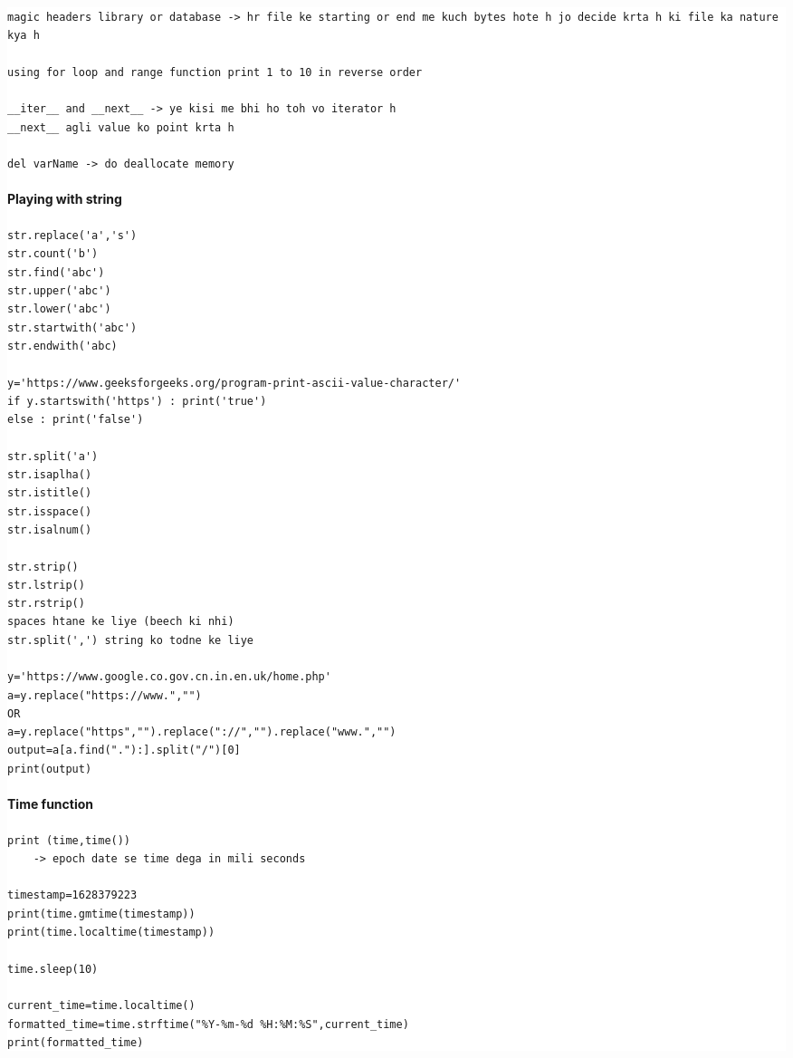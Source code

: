     magic headers library or database -> hr file ke starting or end me kuch bytes hote h jo decide krta h ki file ka nature kya h

    using for loop and range function print 1 to 10 in reverse order

    __iter__ and __next__ -> ye kisi me bhi ho toh vo iterator h
    __next__ agli value ko point krta h

    del varName -> do deallocate memory

#### Playing with string
    str.replace('a','s')
    str.count('b')
    str.find('abc')
    str.upper('abc')
    str.lower('abc')
    str.startwith('abc')
    str.endwith('abc)

    y='https://www.geeksforgeeks.org/program-print-ascii-value-character/'
    if y.startswith('https') : print('true') 
    else : print('false')

    str.split('a')
    str.isaplha()
    str.istitle()
    str.isspace()
    str.isalnum()

    str.strip()
    str.lstrip()
    str.rstrip()
    spaces htane ke liye (beech ki nhi)
    str.split(',') string ko todne ke liye

    y='https://www.google.co.gov.cn.in.en.uk/home.php'
    a=y.replace("https://www.","")
    OR
    a=y.replace("https","").replace("://","").replace("www.","")
    output=a[a.find("."):].split("/")[0]
    print(output)   

#### Time function
    print (time,time()) 
        -> epoch date se time dega in mili seconds

    timestamp=1628379223
    print(time.gmtime(timestamp))
    print(time.localtime(timestamp))

    time.sleep(10)

    current_time=time.localtime()
    formatted_time=time.strftime("%Y-%m-%d %H:%M:%S",current_time)
    print(formatted_time)
